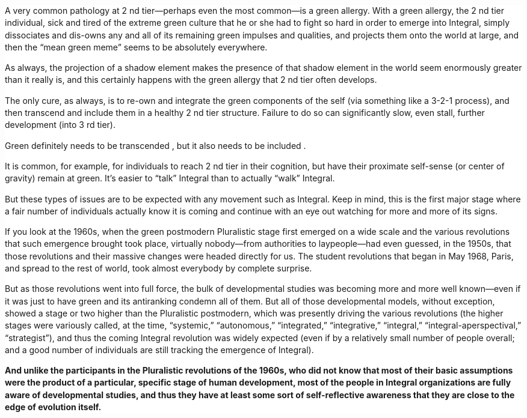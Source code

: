   

A very common pathology at 2 nd tier—perhaps even the most common—is a green allergy. With a green allergy, the 2 nd tier individual, sick and tired of the extreme green culture that he or she had to fight so hard in order to emerge into Integral, simply dissociates and dis-owns any and all of its remaining green impulses and qualities, and projects them onto the world at large, and then the “mean green meme” seems to be absolutely everywhere.

  

As always, the projection of a shadow element makes the presence of that shadow element in the world seem enormously greater than it really is, and this certainly happens with the green allergy that 2 nd tier often develops.

  

The only cure, as always, is to re-own and integrate the green components of the self (via something like a 3-2-1 process), and then transcend and include them in a healthy 2 nd tier structure. Failure to do so can significantly slow, even stall, further development (into 3 rd tier).

  

Green definitely needs to be transcended , but it also needs to be included .

  

It is common, for example, for individuals to reach 2 nd tier in their cognition, but have their proximate self-sense (or center of gravity) remain at green. It’s easier to “talk” Integral than to actually “walk” Integral.

  

But these types of issues are to be expected with any movement such as Integral. Keep in mind, this is the first major stage where a fair number of individuals actually know it is coming and continue with an eye out watching for more and more of its signs.

  

If you look at the 1960s, when the green postmodern Pluralistic stage first emerged on a wide scale and the various revolutions that such emergence brought took place, virtually nobody—from authorities to laypeople—had even guessed, in the 1950s, that those revolutions and their massive changes were headed directly for us. The student revolutions that began in May 1968, Paris, and spread to the rest of world, took almost everybody by complete surprise.

  

But as those revolutions went into full force, the bulk of developmental studies was becoming more and more well known—even if it was just to have green and its antiranking condemn all of them. But all of those developmental models, without exception, showed a stage or two higher than the Pluralistic postmodern, which was presently driving the various revolutions (the higher stages were variously called, at the time, “systemic,” “autonomous,” “integrated,” “integrative,” “integral,” “integral-aperspectival,” “strategist”), and thus the coming Integral revolution was widely expected (even if by a relatively small number of people overall; and a good number of individuals are still tracking the emergence of Integral).

  

**And unlike the participants in the Pluralistic revolutions of the 1960s, who did not know that most of their basic assumptions were the product of a particular, specific stage of human development, most of the people in Integral organizations are fully aware of developmental studies, and thus they have at least some sort of self-reflective awareness that they are close to the edge of evolution itself.**
